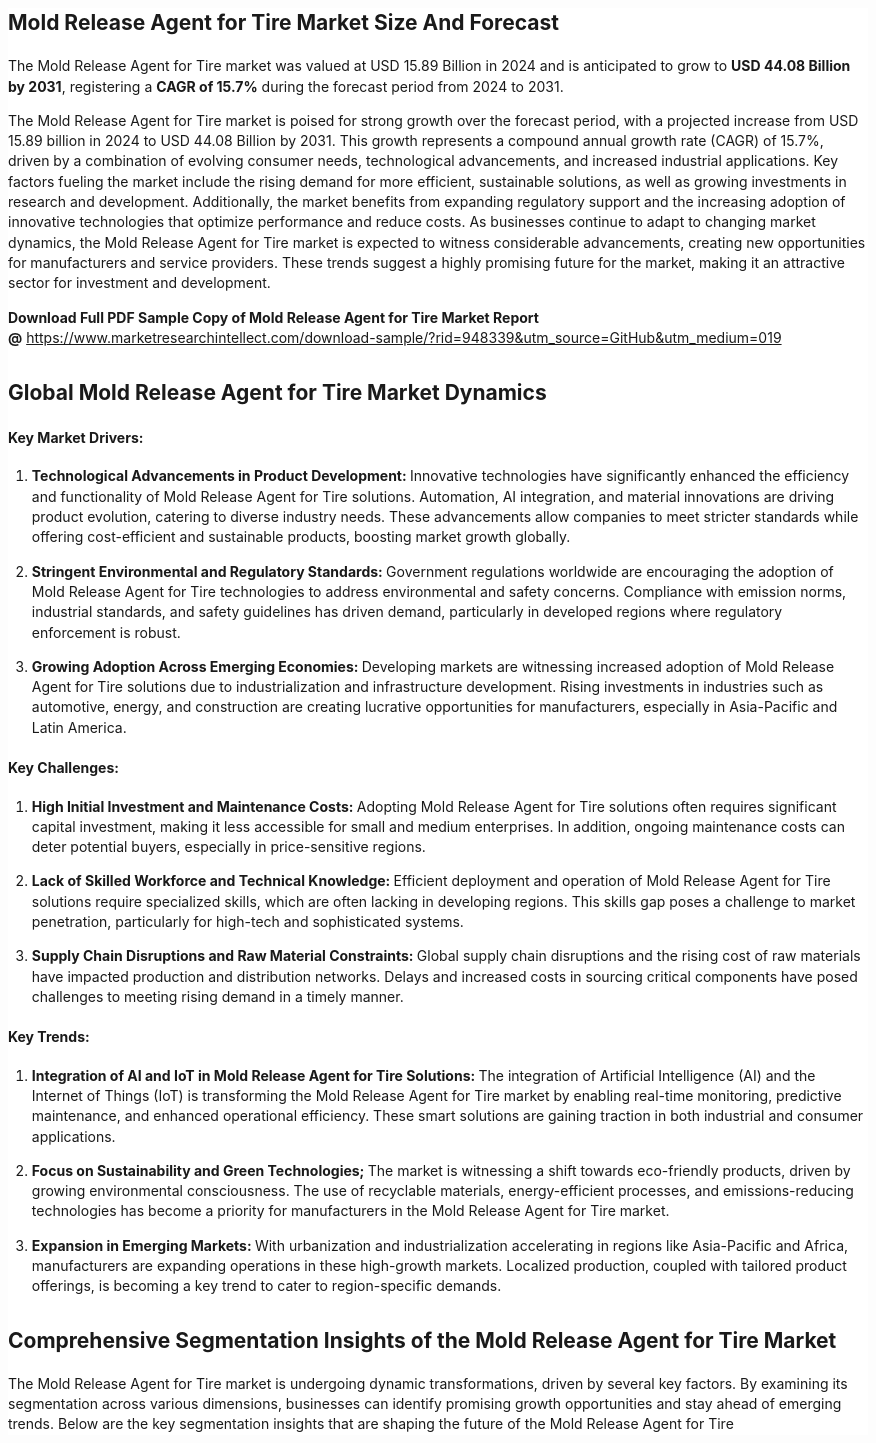 <h2>Mold Release Agent for Tire Market Size And Forecast</h2><p>The Mold Release Agent for Tire market was valued at USD 15.89 Billion in 2024 and is anticipated to grow to <strong>USD 44.08 Billion by 2031</strong>, registering a <strong>CAGR of 15.7%</strong> during the forecast period from 2024 to 2031.</p><p>The Mold Release Agent for Tire market is poised for strong growth over the forecast period, with a projected increase from USD 15.89 billion in 2024 to USD 44.08 Billion by 2031. This growth represents a compound annual growth rate (CAGR) of 15.7%, driven by a combination of evolving consumer needs, technological advancements, and increased industrial applications. Key factors fueling the market include the rising demand for more efficient, sustainable solutions, as well as growing investments in research and development. Additionally, the market benefits from expanding regulatory support and the increasing adoption of innovative technologies that optimize performance and reduce costs. As businesses continue to adapt to changing market dynamics, the Mold Release Agent for Tire market is expected to witness considerable advancements, creating new opportunities for manufacturers and service providers. These trends suggest a highly promising future for the market, making it an attractive sector for investment and development.</p><p><strong>Download Full PDF Sample Copy of Mold Release Agent for Tire Market Report @</strong>&nbsp;<a href="https://www.marketresearchintellect.com/download-sample/?rid=948339&amp;utm_source=GitHub&amp;utm_medium=019">https://www.marketresearchintellect.com/download-sample/?rid=948339&amp;utm_source=GitHub&amp;utm_medium=019</a></p><h2>Global Mold Release Agent for Tire Market Dynamics</h2><h4><strong>Key Market Drivers:</strong></h4><ol><li><p><strong>Technological Advancements in Product Development:&nbsp;</strong>Innovative technologies have significantly enhanced the efficiency and functionality of Mold Release Agent for Tire solutions. Automation, AI integration, and material innovations are driving product evolution, catering to diverse industry needs. These advancements allow companies to meet stricter standards while offering cost-efficient and sustainable products, boosting market growth globally.</p></li><li><p><strong>Stringent Environmental and Regulatory Standards:&nbsp;</strong>Government regulations worldwide are encouraging the adoption of Mold Release Agent for Tire technologies to address environmental and safety concerns. Compliance with emission norms, industrial standards, and safety guidelines has driven demand, particularly in developed regions where regulatory enforcement is robust.</p></li><li><p><strong>Growing Adoption Across Emerging Economies:&nbsp;</strong>Developing markets are witnessing increased adoption of Mold Release Agent for Tire solutions due to industrialization and infrastructure development. Rising investments in industries such as automotive, energy, and construction are creating lucrative opportunities for manufacturers, especially in Asia-Pacific and Latin America.</p></li></ol><h4><strong>Key Challenges:</strong></h4><ol><li><p><strong>High Initial Investment and Maintenance Costs:&nbsp;</strong>Adopting Mold Release Agent for Tire solutions often requires significant capital investment, making it less accessible for small and medium enterprises. In addition, ongoing maintenance costs can deter potential buyers, especially in price-sensitive regions.</p></li><li><p><strong>Lack of Skilled Workforce and Technical Knowledge:&nbsp;</strong>Efficient deployment and operation of Mold Release Agent for Tire solutions require specialized skills, which are often lacking in developing regions. This skills gap poses a challenge to market penetration, particularly for high-tech and sophisticated systems.</p></li><li><p><strong>Supply Chain Disruptions and Raw Material Constraints:&nbsp;</strong>Global supply chain disruptions and the rising cost of raw materials have impacted production and distribution networks. Delays and increased costs in sourcing critical components have posed challenges to meeting rising demand in a timely manner.</p></li></ol><h4><strong>Key Trends:</strong></h4><ol><li><p><strong>Integration of AI and IoT in Mold Release Agent for Tire Solutions:&nbsp;</strong>The integration of Artificial Intelligence (AI) and the Internet of Things (IoT) is transforming the Mold Release Agent for Tire market by enabling real-time monitoring, predictive maintenance, and enhanced operational efficiency. These smart solutions are gaining traction in both industrial and consumer applications.</p></li><li><p><strong>Focus on Sustainability and Green Technologies;&nbsp;</strong>The market is witnessing a shift towards eco-friendly products, driven by growing environmental consciousness. The use of recyclable materials, energy-efficient processes, and emissions-reducing technologies has become a priority for manufacturers in the Mold Release Agent for Tire market.</p></li><li><p><strong>Expansion in Emerging Markets:&nbsp;</strong>With urbanization and industrialization accelerating in regions like Asia-Pacific and Africa, manufacturers are expanding operations in these high-growth markets. Localized production, coupled with tailored product offerings, is becoming a key trend to cater to region-specific demands.</p></li></ol><div class="article-main__content" data-test-id="publishing-text-block"><h2>Comprehensive Segmentation Insights of the Mold Release Agent for Tire Market</h2><p>The Mold Release Agent for Tire market is undergoing dynamic transformations, driven by several key factors. By examining its segmentation across various dimensions, businesses can identify promising growth opportunities and stay ahead of emerging trends. Below are the key segmentation insights that are shaping the future of the Mold Release Agent for Tire